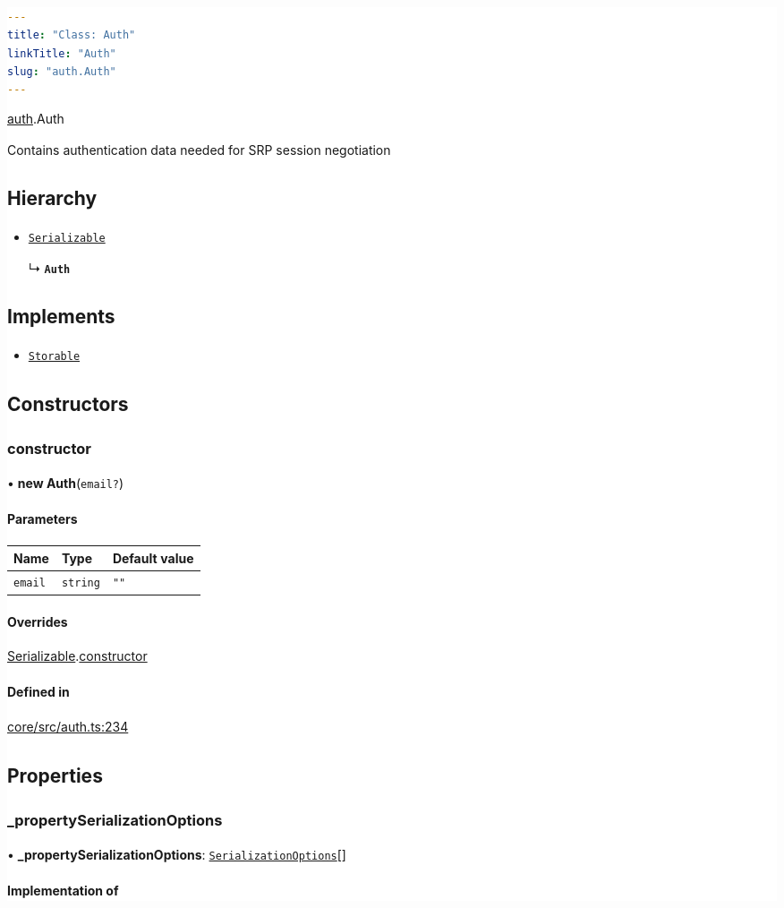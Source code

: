 ```yaml
---
title: "Class: Auth"
linkTitle: "Auth"
slug: "auth.Auth"
---
```


[auth](../../modules/auth).Auth

Contains authentication data needed for SRP session negotiation

## Hierarchy

-   [`Serializable`](../encoding.Serializable)

    ↳ **`Auth`**

## Implements

-   [`Storable`](../storage.Storable)

## Constructors

### constructor

• **new Auth**(`email?`)

#### Parameters

| Name    | Type     | Default value |
| :------ | :------- | :------------ |
| `email` | `string` | `""`          |

#### Overrides

[Serializable](../encoding.Serializable).[constructor](encoding.Serializable.md#constructor)

#### Defined in

[core/src/auth.ts:234](https://github.com/padloc/padloc/blob/b00eb4fd/packages/core/src/auth.ts#L234)

## Properties

### \_propertySerializationOptions

• **\_propertySerializationOptions**:
[`SerializationOptions`](../../interfaces/encoding.SerializationOptions)[]

#### Implementation of
